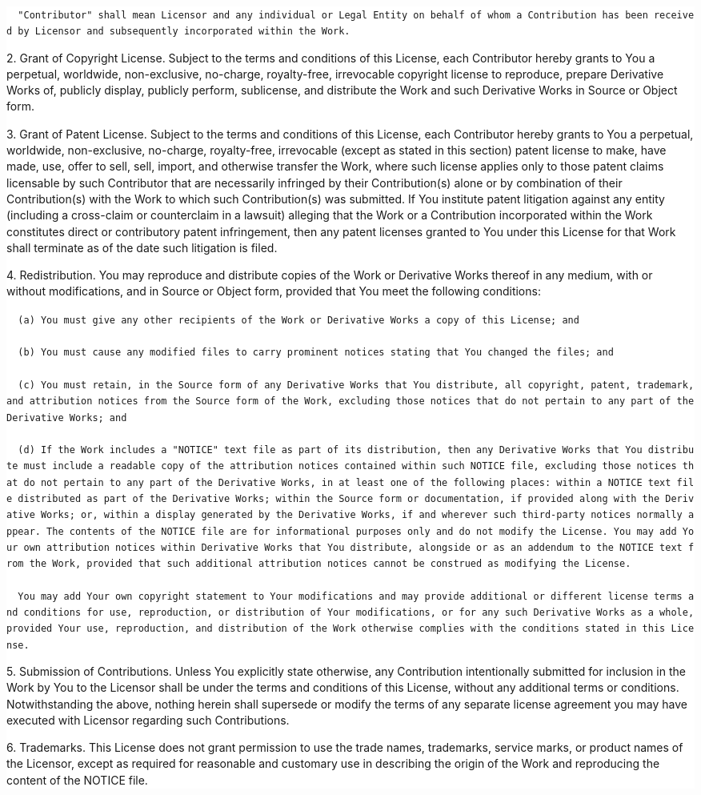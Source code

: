       "Contributor" shall mean Licensor and any individual or Legal Entity on behalf of whom a Contribution has been received by Licensor and subsequently incorporated within the Work.

   2\. Grant of Copyright License. Subject to the terms and conditions of this License, each Contributor hereby grants to You a perpetual, worldwide, non-exclusive, no-charge, royalty-free, irrevocable copyright license to reproduce, prepare Derivative Works of, publicly display, publicly perform, sublicense, and distribute the Work and such Derivative Works in Source or Object form.

   3\. Grant of Patent License. Subject to the terms and conditions of this License, each Contributor hereby grants to You a perpetual, worldwide, non-exclusive, no-charge, royalty-free, irrevocable (except as stated in this section) patent license to make, have made, use, offer to sell, sell, import, and otherwise transfer the Work, where such license applies only to those patent claims licensable by such Contributor that are necessarily infringed by their Contribution(s) alone or by combination of their Contribution(s) with the Work to which such Contribution(s) was submitted. If You institute patent litigation against any entity (including a cross-claim or counterclaim in a lawsuit) alleging that the Work or a Contribution incorporated within the Work constitutes direct or contributory patent infringement, then any patent licenses granted to You under this License for that Work shall terminate as of the date such litigation is filed.

   4\. Redistribution. You may reproduce and distribute copies of the Work or Derivative Works thereof in any medium, with or without modifications, and in Source or Object form, provided that You meet the following conditions:

      (a) You must give any other recipients of the Work or Derivative Works a copy of this License; and

      (b) You must cause any modified files to carry prominent notices stating that You changed the files; and

      (c) You must retain, in the Source form of any Derivative Works that You distribute, all copyright, patent, trademark, and attribution notices from the Source form of the Work, excluding those notices that do not pertain to any part of the Derivative Works; and

      (d) If the Work includes a "NOTICE" text file as part of its distribution, then any Derivative Works that You distribute must include a readable copy of the attribution notices contained within such NOTICE file, excluding those notices that do not pertain to any part of the Derivative Works, in at least one of the following places: within a NOTICE text file distributed as part of the Derivative Works; within the Source form or documentation, if provided along with the Derivative Works; or, within a display generated by the Derivative Works, if and wherever such third-party notices normally appear. The contents of the NOTICE file are for informational purposes only and do not modify the License. You may add Your own attribution notices within Derivative Works that You distribute, alongside or as an addendum to the NOTICE text from the Work, provided that such additional attribution notices cannot be construed as modifying the License.

      You may add Your own copyright statement to Your modifications and may provide additional or different license terms and conditions for use, reproduction, or distribution of Your modifications, or for any such Derivative Works as a whole, provided Your use, reproduction, and distribution of the Work otherwise complies with the conditions stated in this License.

   5\. Submission of Contributions. Unless You explicitly state otherwise, any Contribution intentionally submitted for inclusion in the Work by You to the Licensor shall be under the terms and conditions of this License, without any additional terms or conditions. Notwithstanding the above, nothing herein shall supersede or modify the terms of any separate license agreement you may have executed with Licensor regarding such Contributions.

   6\. Trademarks. This License does not grant permission to use the trade names, trademarks, service marks, or product names of the Licensor, except as required for reasonable and customary use in describing the origin of the Work and reproducing the content of the NOTICE file.
